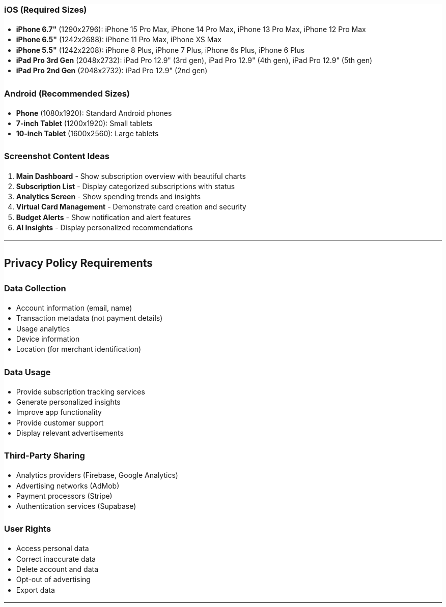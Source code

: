 ### iOS (Required Sizes)
- **iPhone 6.7"** (1290x2796): iPhone 15 Pro Max, iPhone 14 Pro Max, iPhone 13 Pro Max, iPhone 12 Pro Max
- **iPhone 6.5"** (1242x2688): iPhone 11 Pro Max, iPhone XS Max
- **iPhone 5.5"** (1242x2208): iPhone 8 Plus, iPhone 7 Plus, iPhone 6s Plus, iPhone 6 Plus
- **iPad Pro 3rd Gen** (2048x2732): iPad Pro 12.9" (3rd gen), iPad Pro 12.9" (4th gen), iPad Pro 12.9" (5th gen)
- **iPad Pro 2nd Gen** (2048x2732): iPad Pro 12.9" (2nd gen)

### Android (Recommended Sizes)
- **Phone** (1080x1920): Standard Android phones
- **7-inch Tablet** (1200x1920): Small tablets
- **10-inch Tablet** (1600x2560): Large tablets

### Screenshot Content Ideas
1. **Main Dashboard** - Show subscription overview with beautiful charts
2. **Subscription List** - Display categorized subscriptions with status
3. **Analytics Screen** - Show spending trends and insights
4. **Virtual Card Management** - Demonstrate card creation and security
5. **Budget Alerts** - Show notification and alert features
6. **AI Insights** - Display personalized recommendations

---

## Privacy Policy Requirements

### Data Collection
- Account information (email, name)
- Transaction metadata (not payment details)
- Usage analytics
- Device information
- Location (for merchant identification)

### Data Usage
- Provide subscription tracking services
- Generate personalized insights
- Improve app functionality
- Provide customer support
- Display relevant advertisements

### Third-Party Sharing
- Analytics providers (Firebase, Google Analytics)
- Advertising networks (AdMob)
- Payment processors (Stripe)
- Authentication services (Supabase)

### User Rights
- Access personal data
- Correct inaccurate data
- Delete account and data
- Opt-out of advertising
- Export data

---